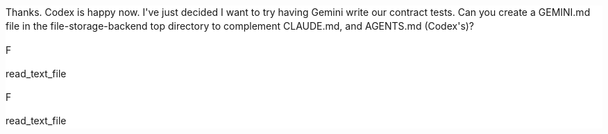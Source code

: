 Thanks. Codex is happy now. I've just decided I want to try having Gemini write our contract tests. Can you create a GEMINI.md file in the file-storage-backend top directory to complement CLAUDE.md, and AGENTS.md (Codex's)?

F


read_text_file


F


read_text_file



